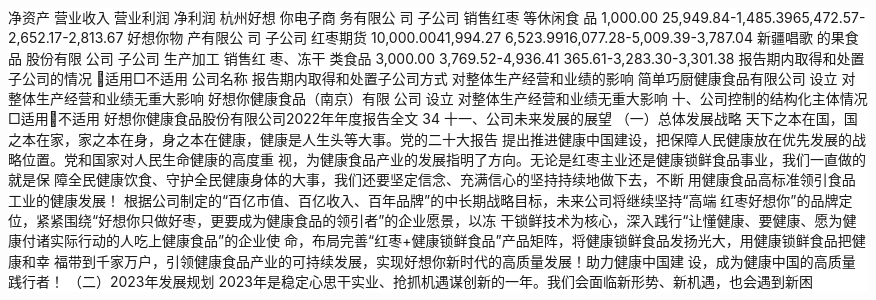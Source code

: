 净资产
营业收入
营业利润
净利润
杭州好想
你电子商
务有限公
司
子公司
销售红枣
等休闲食
品
1,000.00
25,949.84-1,485.3965,472.57-2,652.17-2,813.67
好想你物
产有限公
司
子公司
红枣期货
10,000.0041,994.27
6,523.9916,077.28-5,009.39-3,787.04
新疆唱歌
的果食品
股份有限
公司
子公司
生产加工
销售红
枣、冻干
类食品
3,000.00
3,769.52-4,936.41
365.61-3,283.30-3,301.38
报告期内取得和处置子公司的情况
适用□不适用
公司名称
报告期内取得和处置子公司方式
对整体生产经营和业绩的影响
简单巧厨健康食品有限公司
设立
对整体生产经营和业绩无重大影响
好想你健康食品（南京）有限
公司
设立
对整体生产经营和业绩无重大影响
十、公司控制的结构化主体情况
□适用不适用
好想你健康食品股份有限公司2022年年度报告全文
34
十一、公司未来发展的展望
（一）总体发展战略
天下之本在国，国之本在家，家之本在身，身之本在健康，健康是人生头等大事。党的二十大报告
提出推进健康中国建设，把保障人民健康放在优先发展的战略位置。党和国家对人民生命健康的高度重
视，为健康食品产业的发展指明了方向。无论是红枣主业还是健康锁鲜食品事业，我们一直做的就是保
障全民健康饮食、守护全民健康身体的大事，我们还要坚定信念、充满信心的坚持持续地做下去，不断
用健康食品高标准领引食品工业的健康发展！
根据公司制定的“百亿市值、百亿收入、百年品牌”的中长期战略目标，未来公司将继续坚持“高端
红枣好想你”的品牌定位，紧紧围绕“好想你只做好枣，更要成为健康食品的领引者”的企业愿景，以冻
干锁鲜技术为核心，深入践行“让懂健康、要健康、愿为健康付诸实际行动的人吃上健康食品”的企业使
命，布局完善“红枣+健康锁鲜食品”产品矩阵，将健康锁鲜食品发扬光大，用健康锁鲜食品把健康和幸
福带到千家万户，引领健康食品产业的可持续发展，实现好想你新时代的高质量发展！助力健康中国建
设，成为健康中国的高质量践行者！
（二）2023年发展规划
2023年是稳定心思干实业、抢抓机遇谋创新的一年。我们会面临新形势、新机遇，也会遇到新困